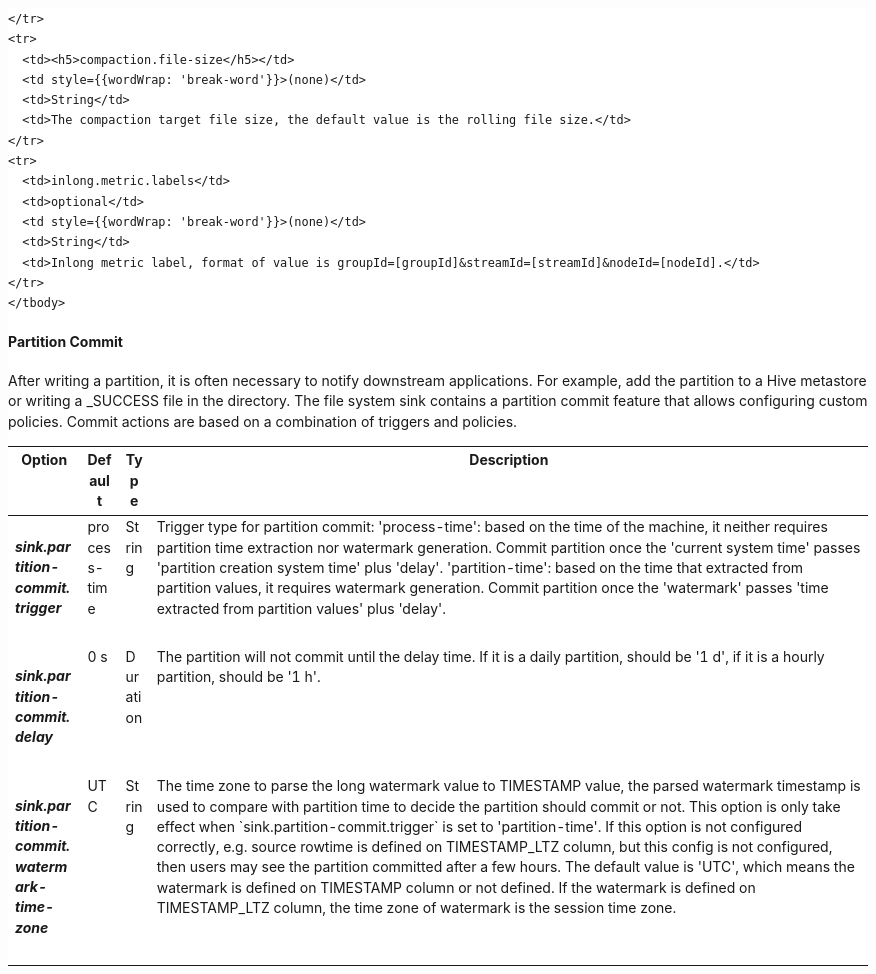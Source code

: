     </tr>
    <tr>
      <td><h5>compaction.file-size</h5></td>
      <td style={{wordWrap: 'break-word'}}>(none)</td>
      <td>String</td>
      <td>The compaction target file size, the default value is the rolling file size.</td>
    </tr>
    <tr>
      <td>inlong.metric.labels</td>
      <td>optional</td>
      <td style={{wordWrap: 'break-word'}}>(none)</td>
      <td>String</td>
      <td>Inlong metric label, format of value is groupId=[groupId]&streamId=[streamId]&nodeId=[nodeId].</td> 
    </tr>
    </tbody>
</table>

#### Partition Commit 
After writing a partition, it is often necessary to notify downstream applications. 
For example, add the partition to a Hive metastore or writing a _SUCCESS file in the directory. 
The file system sink contains a partition commit feature that allows configuring custom policies. 
Commit actions are based on a combination of triggers and policies.
<table class="table table-bordered">
    <thead>
      <tr>
        <th class="text-left" style={{width: '25%'}}>Option</th>
        <th class="text-center" style={{width: '7%'}}>Default</th>
        <th class="text-center" style={{width: '10%'}}>Type</th>
        <th class="text-center" style={{width: '50%'}}>Description</th>
      </tr>
    </thead>
    <tbody>
    <tr>
        <td><h5>sink.partition-commit.trigger</h5></td>
        <td style={{wordWrap: 'break-word'}}>process-time</td>
        <td>String</td>
        <td>Trigger type for partition commit: 'process-time': based on the time of the machine, it neither requires partition time extraction nor watermark generation. Commit partition once the 'current system time' passes 'partition creation system time' plus 'delay'. 'partition-time': based on the time that extracted from partition values, it requires watermark generation. Commit partition once the 'watermark' passes 'time extracted from partition values' plus 'delay'.</td>
    </tr>
    <tr>
      <td><h5>sink.partition-commit.delay</h5></td>
      <td style={{wordWrap: 'break-word'}}>0 s</td>
      <td>Duration</td>
      <td>The partition will not commit until the delay time. If it is a daily partition, should be '1 d', if it is a hourly partition, should be '1 h'.</td>
    </tr>
    <tr>
      <td><h5>sink.partition-commit.watermark-time-zone</h5></td>
      <td style={{wordWrap: 'break-word'}}>UTC</td>
      <td>String</td>
      <td>The time zone to parse the long watermark value to TIMESTAMP value,
       the parsed watermark timestamp is used to compare with partition time to decide the partition should commit or not. 
       This option is only take effect when `sink.partition-commit.trigger` is set to 'partition-time'. 
       If this option is not configured correctly, e.g.
       source rowtime is defined on TIMESTAMP_LTZ column, but this config is not configured, 
       then users may see the partition committed after a few hours. The default value is 'UTC', 
       which means the watermark is defined on TIMESTAMP column or not defined. 
       If the watermark is defined on TIMESTAMP_LTZ column, the time zone of watermark is the session time zone.